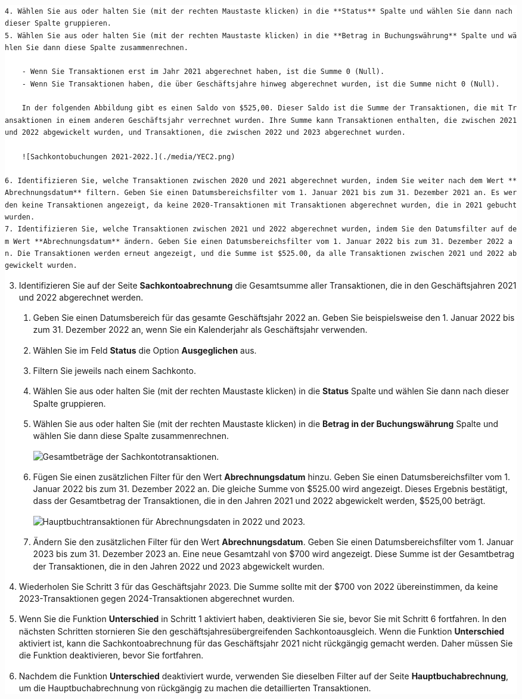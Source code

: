     4. Wählen Sie aus oder halten Sie (mit der rechten Maustaste klicken) in die **Status** Spalte und wählen Sie dann nach dieser Spalte gruppieren.
    5. Wählen Sie aus oder halten Sie (mit der rechten Maustaste klicken) in die **Betrag in Buchungswährung** Spalte und wählen Sie dann diese Spalte zusammenrechnen.

        - Wenn Sie Transaktionen erst im Jahr 2021 abgerechnet haben, ist die Summe 0 (Null).
        - Wenn Sie Transaktionen haben, die über Geschäftsjahre hinweg abgerechnet wurden, ist die Summe nicht 0 (Null).

        In der folgenden Abbildung gibt es einen Saldo von $525,00. Dieser Saldo ist die Summe der Transaktionen, die mit Transaktionen in einem anderen Geschäftsjahr verrechnet wurden. Ihre Summe kann Transaktionen enthalten, die zwischen 2021 und 2022 abgewickelt wurden, und Transaktionen, die zwischen 2022 und 2023 abgerechnet wurden.

        ![Sachkontobuchungen 2021-2022.](./media/YEC2.png)

    6. Identifizieren Sie, welche Transaktionen zwischen 2020 und 2021 abgerechnet wurden, indem Sie weiter nach dem Wert **Abrechnungsdatum** filtern. Geben Sie einen Datumsbereichsfilter vom 1. Januar 2021 bis zum 31. Dezember 2021 an. Es werden keine Transaktionen angezeigt, da keine 2020-Transaktionen mit Transaktionen abgerechnet wurden, die in 2021 gebucht wurden.
    7. Identifizieren Sie, welche Transaktionen zwischen 2021 und 2022 abgerechnet wurden, indem Sie den Datumsfilter auf dem Wert **Abrechnungsdatum** ändern. Geben Sie einen Datumsbereichsfilter vom 1. Januar 2022 bis zum 31. Dezember 2022 an. Die Transaktionen werden erneut angezeigt, und die Summe ist $525.00, da alle Transaktionen zwischen 2021 und 2022 abgewickelt wurden.

3. Identifizieren Sie auf der Seite **Sachkontoabrechnung** die Gesamtsumme aller Transaktionen, die in den Geschäftsjahren 2021 und 2022 abgerechnet werden.

    1. Geben Sie einen Datumsbereich für das gesamte Geschäftsjahr 2022 an. Geben Sie beispielsweise den 1. Januar 2022 bis zum 31. Dezember 2022 an, wenn Sie ein Kalenderjahr als Geschäftsjahr verwenden.
    2. Wählen Sie im Feld **Status** die Option **Ausgeglichen** aus.
    3. Filtern Sie jeweils nach einem Sachkonto.
    4. Wählen Sie aus oder halten Sie (mit der rechten Maustaste klicken) in die **Status** Spalte und wählen Sie dann nach dieser Spalte gruppieren.
    5. Wählen Sie aus oder halten Sie (mit der rechten Maustaste klicken) in die **Betrag in der Buchungswährung** Spalte und wählen Sie dann diese Spalte zusammenrechnen.

        ![Gesamtbeträge der Sachkontotransaktionen.](./media/YEC3.png)

    6. Fügen Sie einen zusätzlichen Filter für den Wert **Abrechnungsdatum** hinzu. Geben Sie einen Datumsbereichsfilter vom 1. Januar 2022 bis zum 31. Dezember 2022 an. Die gleiche Summe von $525.00 wird angezeigt. Dieses Ergebnis bestätigt, dass der Gesamtbetrag der Transaktionen, die in den Jahren 2021 und 2022 abgewickelt werden, $525,00 beträgt.

        ![Hauptbuchtransaktionen für Abrechnungsdaten in 2022 und 2023.](./media/YEC4.png)

    7. Ändern Sie den zusätzlichen Filter für den Wert **Abrechnungsdatum**. Geben Sie einen Datumsbereichsfilter vom 1. Januar 2023 bis zum 31. Dezember 2023 an. Eine neue Gesamtzahl von $700 wird angezeigt. Diese Summe ist der Gesamtbetrag der Transaktionen, die in den Jahren 2022 und 2023 abgewickelt wurden.
 
4. Wiederholen Sie Schritt 3 für das Geschäftsjahr 2023. Die Summe sollte mit der $700 von 2022 übereinstimmen, da keine 2023-Transaktionen gegen 2024-Transaktionen abgerechnet wurden.
5. Wenn Sie die Funktion **Unterschied** in Schritt 1 aktiviert haben, deaktivieren Sie sie, bevor Sie mit Schritt 6 fortfahren. In den nächsten Schritten stornieren Sie den geschäftsjahresübergreifenden Sachkontoausgleich. Wenn die Funktion **Unterschied** aktiviert ist, kann die Sachkontoabrechnung für das Geschäftsjahr 2021 nicht rückgängig gemacht werden. Daher müssen Sie die Funktion deaktivieren, bevor Sie fortfahren.
6. Nachdem die Funktion **Unterschied** deaktiviert wurde, verwenden Sie dieselben Filter auf der Seite **Hauptbuchabrechnung**, um die Hauptbuchabrechnung von rückgängig zu machen die detaillierten Transaktionen.

